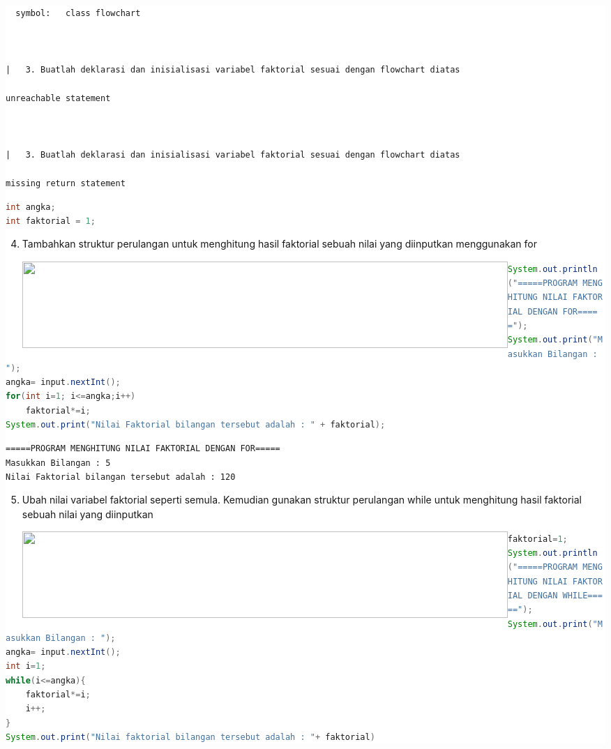       symbol:   class flowchart

    

    |   3. Buatlah deklarasi dan inisialisasi variabel faktorial sesuai dengan flowchart diatas

    unreachable statement

    

    |   3. Buatlah deklarasi dan inisialisasi variabel faktorial sesuai dengan flowchart diatas

    missing return statement

    



```Java
int angka;
int faktorial = 1;
```

4. Tambahkan struktur perulangan untuk menghitung hasil faktorial sebuah nilai yang diinputkan menggunakan for
    
    <p align="left">
    <img width="696" height="124" src="images/for.jpg" align="left">
    </p>


```Java
System.out.println("=====PROGRAM MENGHITUNG NILAI FAKTORIAL DENGAN FOR=====");
System.out.print("Masukkan Bilangan : ");
angka= input.nextInt();
for(int i=1; i<=angka;i++)
    faktorial*=i;
System.out.print("Nilai Faktorial bilangan tersebut adalah : " + faktorial);

```

    =====PROGRAM MENGHITUNG NILAI FAKTORIAL DENGAN FOR=====
    Masukkan Bilangan : 5
    Nilai Faktorial bilangan tersebut adalah : 120

5. Ubah nilai variabel faktorial seperti semula. Kemudian gunakan struktur perulangan while untuk menghitung hasil faktorial sebuah nilai yang diinputkan
    
    <p align="left">
    <img width="696" height="124" src="images/while.jpg" align="left">
    </p>


```Java
faktorial=1;
System.out.println("=====PROGRAM MENGHITUNG NILAI FAKTORIAL DENGAN WHILE=====");
System.out.print("Masukkan Bilangan : ");
angka= input.nextInt();
int i=1;
while(i<=angka){
    faktorial*=i;
    i++;
}
System.out.print("Nilai faktorial bilangan tersebut adalah : "+ faktorial)
```
